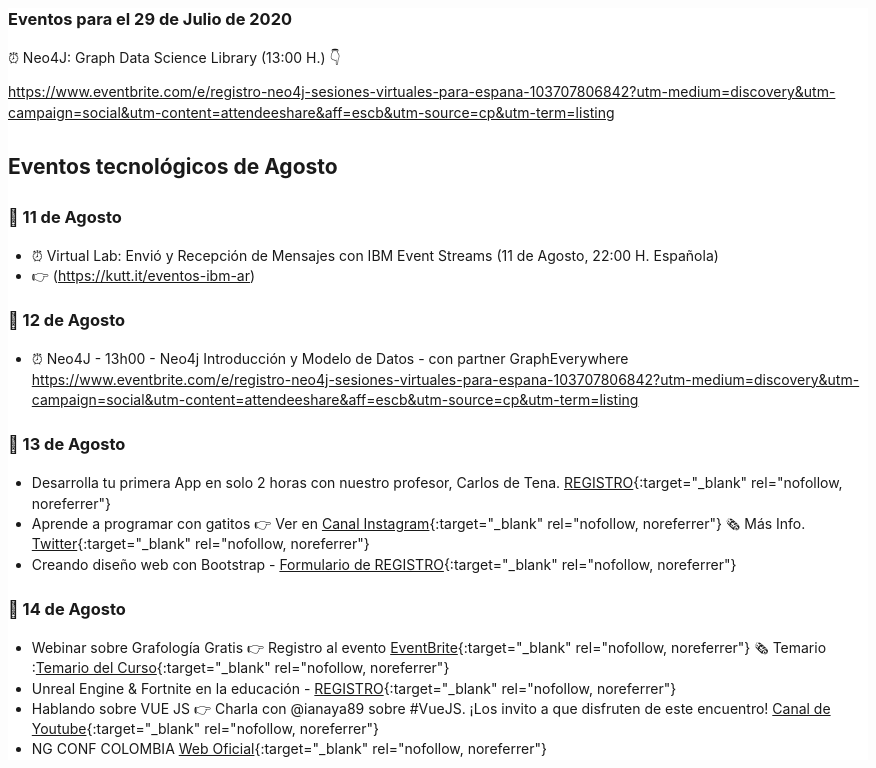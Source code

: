 ### Eventos para el 29 de Julio de 2020 

⏰ Neo4J: Graph Data Science Library (13:00 H.) 👇

<a href='https://www.eventbrite.com/e/registro-neo4j-sesiones-virtuales-para-espana-103707806842?utm-medium=discovery&utm-campaign=social&utm-content=attendeeshare&aff=escb&utm-source=cp&utm-term=listing' target="_blank" rel="nofollow,noreferrer">https://www.eventbrite.com/e/registro-neo4j-sesiones-virtuales-para-espana-103707806842?utm-medium=discovery&utm-campaign=social&utm-content=attendeeshare&aff=escb&utm-source=cp&utm-term=listing</a>

## **Eventos tecnológicos de Agosto** 

### 🔔 11 de Agosto 

- ⏰ Virtual Lab: Envió y Recepción de Mensajes con IBM Event Streams (11 de Agosto, 22:00 H. Española)
- 👉 (<a href='https://kutt.it/eventos-ibm-ar'>https://kutt.it/eventos-ibm-ar</a>)

### 🔔 12 de Agosto 

- ⏰ Neo4J - 13h00 - Neo4j Introducción y Modelo de Datos - con partner GraphEverywhere
<a href='https://www.eventbrite.com/e/registro-neo4j-sesiones-virtuales-para-espana-103707806842?utm-medium=discovery&utm-campaign=social&utm-content=attendeeshare&aff=escb&utm-source=cp&utm-term=listing' target="_blank" rel="nofollow,noreferrer">https://www.eventbrite.com/e/registro-neo4j-sesiones-virtuales-para-espana-103707806842?utm-medium=discovery&utm-campaign=social&utm-content=attendeeshare&aff=escb&utm-source=cp&utm-term=listing</a>

### 🔔 13 de Agosto 

- Desarrolla tu primera App en solo 2 horas con nuestro profesor, Carlos de Tena.
[REGISTRO](https://www.eventbrite.es/e/entradas-desarrollando-una-app-en-2-horas-115861726543?utm-medium=discovery&utm-campaign=social&utm-content=attendeeshare&aff=escb&utm-source=cp&utm-term=listing){:target="_blank" rel="nofollow, noreferrer"}
- Aprende a programar con gatitos 👉 Ver en [Canal Instagram](https://www.instagram.com/conexionhr/?hl=en){:target="_blank" rel="nofollow, noreferrer"}
🗞 Más Info. [Twitter](https://twitter.com/iamdoomling/status/1291435341589573632){:target="_blank" rel="nofollow, noreferrer"}
- Creando diseño web con Bootstrap - [Formulario de REGISTRO](https://docs.google.com/forms/d/e/1FAIpQLScdDrZHA_y4HlgeAQgvXL51H-_1zEp6VHOxnslNTqQ9fM1HMw/viewform){:target="_blank" rel="nofollow, noreferrer"}

### 🔔 14 de Agosto 

- Webinar sobre Grafología Gratis 👉 Registro al evento [EventBrite](https://www.eventbrite.com.mx/e/webinar-grafologia-gratis-tickets-116072771785?utm-medium=discovery&utm-campaign=social&utm-content=attendeeshare&aff=escb&utm-source=cp&utm-term=listing){:target="_blank" rel="nofollow, noreferrer"} 🗞 Temario :[Temario del Curso](http://grafologia.estrategica.pro/valor){:target="_blank" rel="nofollow, noreferrer"}
- Unreal Engine & Fortnite en la educación - [REGISTRO](https://www.eventbrite.com/e/unreal-engine-fortnite-en-la-educacion-tickets-113377862238?utm-medium=discovery&utm-campaign=social&utm-content=attendeeshare&aff=escb&utm-source=cp&utm-term=listing){:target="_blank" rel="nofollow, noreferrer"}
- Hablando sobre VUE JS 👉 Charla con @ianaya89 sobre #VueJS. ¡Los invito a que disfruten de este encuentro! [Canal de Youtube](https://www.youtube.com/watch?v=w4jDwsl8Xuc&feature=youtu.be){:target="_blank" rel="nofollow, noreferrer"}
- NG CONF COLOMBIA [Web Oficial](https://ngconf.co/){:target="_blank" rel="nofollow, noreferrer"}
